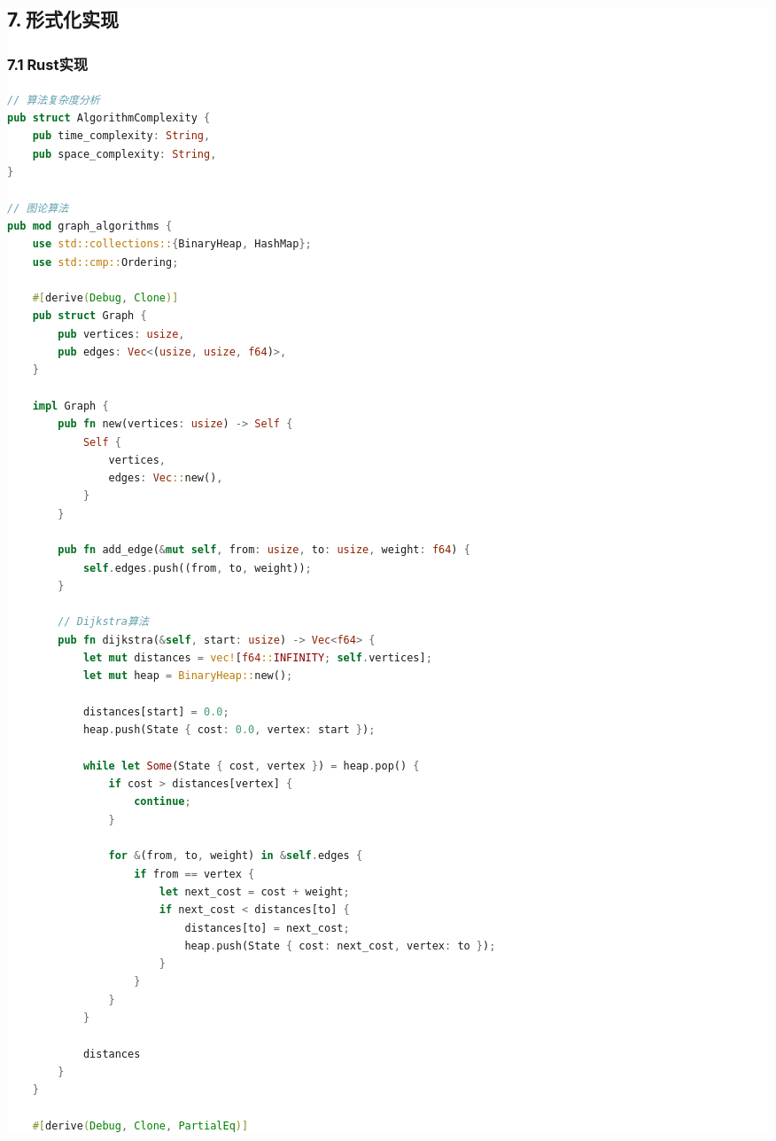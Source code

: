 ## 7. 形式化实现

### 7.1 Rust实现

```rust
// 算法复杂度分析
pub struct AlgorithmComplexity {
    pub time_complexity: String,
    pub space_complexity: String,
}

// 图论算法
pub mod graph_algorithms {
    use std::collections::{BinaryHeap, HashMap};
    use std::cmp::Ordering;

    #[derive(Debug, Clone)]
    pub struct Graph {
        pub vertices: usize,
        pub edges: Vec<(usize, usize, f64)>,
    }

    impl Graph {
        pub fn new(vertices: usize) -> Self {
            Self {
                vertices,
                edges: Vec::new(),
            }
        }

        pub fn add_edge(&mut self, from: usize, to: usize, weight: f64) {
            self.edges.push((from, to, weight));
        }

        // Dijkstra算法
        pub fn dijkstra(&self, start: usize) -> Vec<f64> {
            let mut distances = vec![f64::INFINITY; self.vertices];
            let mut heap = BinaryHeap::new();

            distances[start] = 0.0;
            heap.push(State { cost: 0.0, vertex: start });

            while let Some(State { cost, vertex }) = heap.pop() {
                if cost > distances[vertex] {
                    continue;
                }

                for &(from, to, weight) in &self.edges {
                    if from == vertex {
                        let next_cost = cost + weight;
                        if next_cost < distances[to] {
                            distances[to] = next_cost;
                            heap.push(State { cost: next_cost, vertex: to });
                        }
                    }
                }
            }

            distances
        }
    }

    #[derive(Debug, Clone, PartialEq)]
```